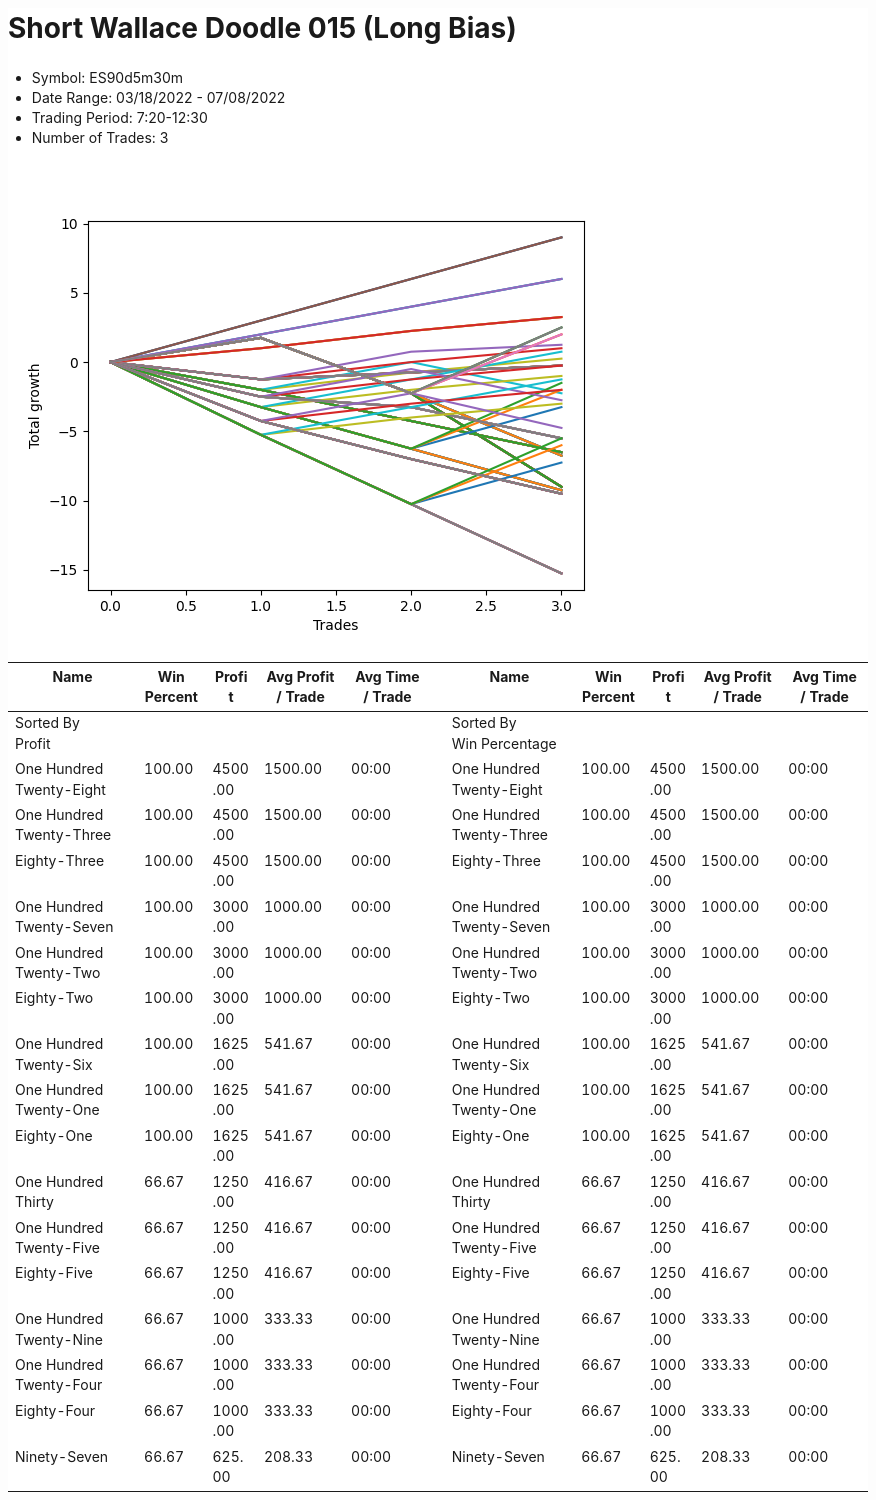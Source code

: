 # Short Wallace Doodle 015 (Long Bias)
- Symbol: ES90d5m30m
- Date Range: 03/18/2022 - 07/08/2022
- Trading Period: 7:20-12:30
- Number of Trades: 3

![Plot](ShortWallace_015ES90d5m30m(LongBias).png)

| Name | Win Percent | Profit | Avg Profit / Trade | Avg Time / Trade |      | Name | Win Percent | Profit | Avg Profit / Trade | Avg Time / Trade |
| ---- | ----------- | ------ | ------------------ | ---------------- | ---- | ---- | ----------- | ------ | ------------------ | ---------------- |
| Sorted By <br> Profit | | | | | | Sorted By <br> Win Percentage ||||
| One Hundred Twenty-Eight | 100.00 | 4500.00 | 1500.00 | 00:00 |     | One Hundred Twenty-Eight | 100.00 | 4500.00 | 1500.00 | 00:00 |
| One Hundred Twenty-Three | 100.00 | 4500.00 | 1500.00 | 00:00 |     | One Hundred Twenty-Three | 100.00 | 4500.00 | 1500.00 | 00:00 |
| Eighty-Three | 100.00 | 4500.00 | 1500.00 | 00:00 |     | Eighty-Three | 100.00 | 4500.00 | 1500.00 | 00:00 |
| One Hundred Twenty-Seven | 100.00 | 3000.00 | 1000.00 | 00:00 |     | One Hundred Twenty-Seven | 100.00 | 3000.00 | 1000.00 | 00:00 |
| One Hundred Twenty-Two | 100.00 | 3000.00 | 1000.00 | 00:00 |     | One Hundred Twenty-Two | 100.00 | 3000.00 | 1000.00 | 00:00 |
| Eighty-Two | 100.00 | 3000.00 | 1000.00 | 00:00 |     | Eighty-Two | 100.00 | 3000.00 | 1000.00 | 00:00 |
| One Hundred Twenty-Six | 100.00 | 1625.00 | 541.67 | 00:00 |     | One Hundred Twenty-Six | 100.00 | 1625.00 | 541.67 | 00:00 |
| One Hundred Twenty-One | 100.00 | 1625.00 | 541.67 | 00:00 |     | One Hundred Twenty-One | 100.00 | 1625.00 | 541.67 | 00:00 |
| Eighty-One | 100.00 | 1625.00 | 541.67 | 00:00 |     | Eighty-One | 100.00 | 1625.00 | 541.67 | 00:00 |
| One Hundred Thirty | 66.67 | 1250.00 | 416.67 | 00:00 |     | One Hundred Thirty | 66.67 | 1250.00 | 416.67 | 00:00 |
| One Hundred Twenty-Five | 66.67 | 1250.00 | 416.67 | 00:00 |     | One Hundred Twenty-Five | 66.67 | 1250.00 | 416.67 | 00:00 |
| Eighty-Five | 66.67 | 1250.00 | 416.67 | 00:00 |     | Eighty-Five | 66.67 | 1250.00 | 416.67 | 00:00 |
| One Hundred Twenty-Nine | 66.67 | 1000.00 | 333.33 | 00:00 |     | One Hundred Twenty-Nine | 66.67 | 1000.00 | 333.33 | 00:00 |
| One Hundred Twenty-Four | 66.67 | 1000.00 | 333.33 | 00:00 |     | One Hundred Twenty-Four | 66.67 | 1000.00 | 333.33 | 00:00 |
| Eighty-Four | 66.67 | 1000.00 | 333.33 | 00:00 |     | Eighty-Four | 66.67 | 1000.00 | 333.33 | 00:00 |
| Ninety-Seven | 66.67 | 625.00 | 208.33 | 00:00 |     | Ninety-Seven | 66.67 | 625.00 | 208.33 | 00:00 |